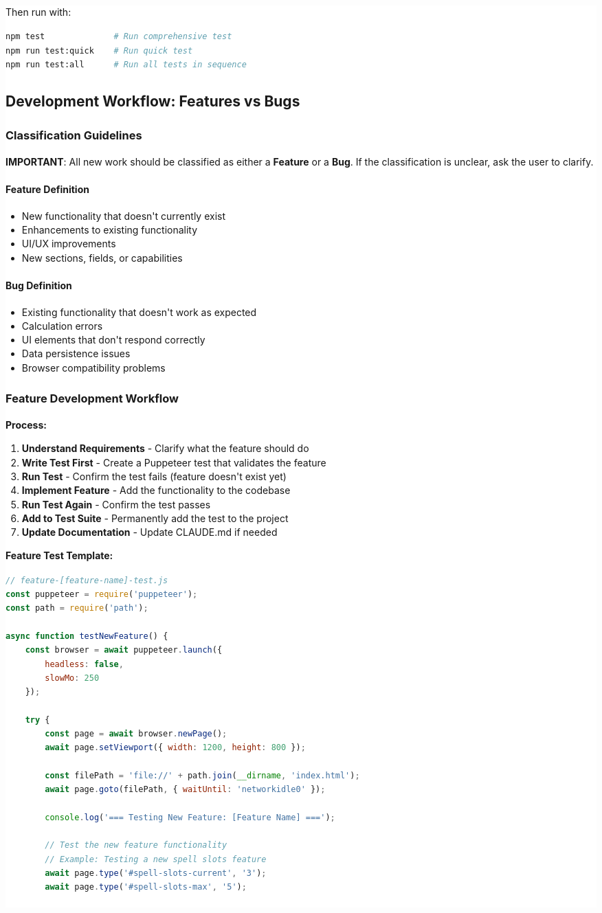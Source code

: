 Then run with:
```bash
npm test              # Run comprehensive test
npm run test:quick    # Run quick test
npm run test:all      # Run all tests in sequence
```

## Development Workflow: Features vs Bugs

### Classification Guidelines

**IMPORTANT**: All new work should be classified as either a **Feature** or a **Bug**. If the classification is unclear, ask the user to clarify.

#### Feature Definition
- New functionality that doesn't currently exist
- Enhancements to existing functionality
- UI/UX improvements
- New sections, fields, or capabilities

#### Bug Definition
- Existing functionality that doesn't work as expected
- Calculation errors
- UI elements that don't respond correctly
- Data persistence issues
- Browser compatibility problems

### Feature Development Workflow

**Process:**
1. **Understand Requirements** - Clarify what the feature should do
2. **Write Test First** - Create a Puppeteer test that validates the feature
3. **Run Test** - Confirm the test fails (feature doesn't exist yet)
4. **Implement Feature** - Add the functionality to the codebase
5. **Run Test Again** - Confirm the test passes
6. **Add to Test Suite** - Permanently add the test to the project
7. **Update Documentation** - Update CLAUDE.md if needed

**Feature Test Template:**
```javascript
// feature-[feature-name]-test.js
const puppeteer = require('puppeteer');
const path = require('path');

async function testNewFeature() {
    const browser = await puppeteer.launch({ 
        headless: false,
        slowMo: 250
    });
    
    try {
        const page = await browser.newPage();
        await page.setViewport({ width: 1200, height: 800 });
        
        const filePath = 'file://' + path.join(__dirname, 'index.html');
        await page.goto(filePath, { waitUntil: 'networkidle0' });
        
        console.log('=== Testing New Feature: [Feature Name] ===');
        
        // Test the new feature functionality
        // Example: Testing a new spell slots feature
        await page.type('#spell-slots-current', '3');
        await page.type('#spell-slots-max', '5');
        
```